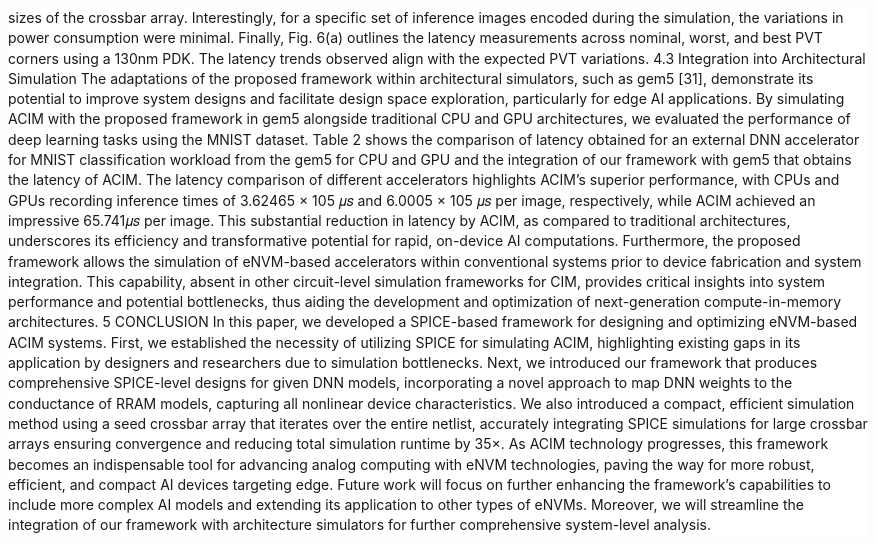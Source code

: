 sizes of the crossbar array. Interestingly, for a specific set of inference images encoded during the simulation, the variations in power
consumption were minimal. Finally, Fig. 6(a) outlines the latency
measurements across nominal, worst, and best PVT corners using
a 130nm PDK. The latency trends observed align with the expected
PVT variations.
4.3 Integration into Architectural Simulation
The adaptations of the proposed framework within architectural
simulators, such as gem5 [31], demonstrate its potential to improve
system designs and facilitate design space exploration, particularly
for edge AI applications. By simulating ACIM with the proposed
framework in gem5 alongside traditional CPU and GPU architectures, we evaluated the performance of deep learning tasks using
the MNIST dataset. Table 2 shows the comparison of latency obtained for an external DNN accelerator for MNIST classification
workload from the gem5 for CPU and GPU and the integration
of our framework with gem5 that obtains the latency of ACIM.
The latency comparison of different accelerators highlights ACIM’s
superior performance, with CPUs and GPUs recording inference
times of 3.62465 × 105
𝜇𝑠 and 6.0005 × 105
𝜇𝑠 per image, respectively, while ACIM achieved an impressive 65.741𝜇𝑠 per image.
This substantial reduction in latency by ACIM, as compared to traditional architectures, underscores its efficiency and transformative
potential for rapid, on-device AI computations. Furthermore, the
proposed framework allows the simulation of eNVM-based accelerators within conventional systems prior to device fabrication and
system integration. This capability, absent in other circuit-level simulation frameworks for CIM, provides critical insights into system
performance and potential bottlenecks, thus aiding the development and optimization of next-generation compute-in-memory
architectures.
5 CONCLUSION
In this paper, we developed a SPICE-based framework for designing
and optimizing eNVM-based ACIM systems. First, we established
the necessity of utilizing SPICE for simulating ACIM, highlighting existing gaps in its application by designers and researchers
due to simulation bottlenecks. Next, we introduced our framework
that produces comprehensive SPICE-level designs for given DNN
models, incorporating a novel approach to map DNN weights to
the conductance of RRAM models, capturing all nonlinear device
characteristics. We also introduced a compact, efficient simulation
method using a seed crossbar array that iterates over the entire
netlist, accurately integrating SPICE simulations for large crossbar arrays ensuring convergence and reducing total simulation
runtime by 35×. As ACIM technology progresses, this framework
becomes an indispensable tool for advancing analog computing
with eNVM technologies, paving the way for more robust, efficient,
and compact AI devices targeting edge. Future work will focus on
further enhancing the framework’s capabilities to include more
complex AI models and extending its application to other types
of eNVMs. Moreover, we will streamline the integration of our
framework with architecture simulators for further comprehensive
system-level analysis.